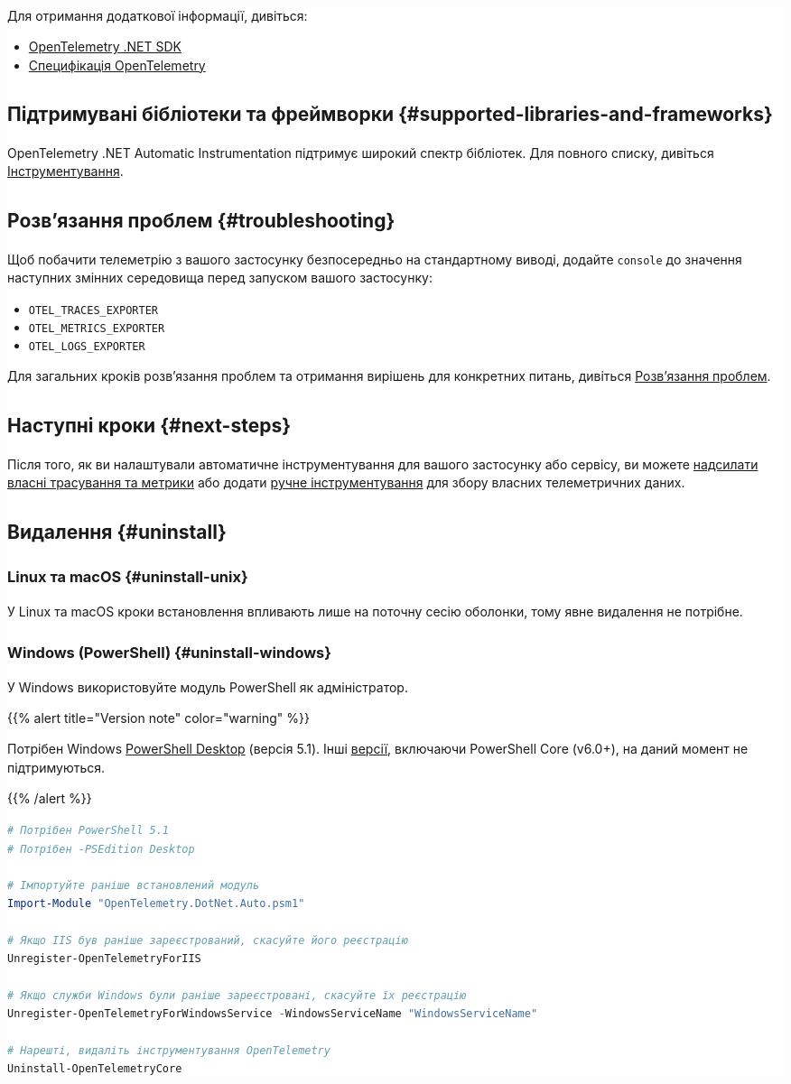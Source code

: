 Для отримання додаткової інформації, дивіться:

- [OpenTelemetry .NET SDK](https://github.com/open-telemetry/opentelemetry-dotnet/tree/main/docs/logs/correlation)
- [Специфікація OpenTelemetry](/docs/specs/otel/logs/data-model#trace-context-fields)

## Підтримувані бібліотеки та фреймворки {#supported-libraries-and-frameworks}

OpenTelemetry .NET Automatic Instrumentation підтримує широкий спектр бібліотек. Для повного списку, дивіться [Інструментування](./instrumentations).

## Розвʼязання проблем {#troubleshooting}

Щоб побачити телеметрію з вашого застосунку безпосередньо на стандартному виводі, додайте `console` до значення наступних змінних середовища перед запуском вашого застосунку:

- `OTEL_TRACES_EXPORTER`
- `OTEL_METRICS_EXPORTER`
- `OTEL_LOGS_EXPORTER`

Для загальних кроків розвʼязання проблем та отримання вирішень для конкретних питань, дивіться [Розвʼязання проблем](./troubleshooting).

## Наступні кроки {#next-steps}

Після того, як ви налаштували автоматичне інструментування для вашого застосунку або сервісу, ви можете [надсилати власні трасування та метрики](./custom) або додати [ручне інструментування](/docs/languages/dotnet/instrumentation) для збору власних телеметричних даних.

## Видалення {#uninstall}

### Linux та macOS {#uninstall-unix}

У Linux та macOS кроки встановлення впливають лише на поточну сесію оболонки, тому явне видалення не потрібне.

### Windows (PowerShell) {#uninstall-windows}

У Windows використовуйте модуль PowerShell як адміністратор.

{{% alert title="Version note" color="warning" %}}

Потрібен Windows [PowerShell Desktop](https://learn.microsoft.com/powershell/module/microsoft.powershell.core/about/about_windows_powershell_5.1#powershell-editions) (версія 5.1). Інші [версії](https://learn.microsoft.com/previous-versions/powershell/scripting/overview), включаючи PowerShell Core (v6.0+), на даний момент не підтримуються.

{{% /alert %}}

```powershell
# Потрібен PowerShell 5.1
# Потрібен -PSEdition Desktop

# Імпортуйте раніше встановлений модуль
Import-Module "OpenTelemetry.DotNet.Auto.psm1"

# Якщо IIS був раніше зареєстрований, скасуйте його реєстрацію
Unregister-OpenTelemetryForIIS

# Якщо служби Windows були раніше зареєстровані, скасуйте їх реєстрацію
Unregister-OpenTelemetryForWindowsService -WindowsServiceName "WindowsServiceName"

# Нарешті, видаліть інструментування OpenTelemetry
Uninstall-OpenTelemetryCore
```
